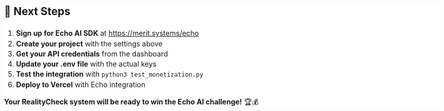 ## 🎯 Next Steps

1. **Sign up for Echo AI SDK** at https://merit.systems/echo
2. **Create your project** with the settings above
3. **Get your API credentials** from the dashboard
4. **Update your .env file** with the actual keys
5. **Test the integration** with `python3 test_monetization.py`
6. **Deploy to Vercel** with Echo integration

**Your RealityCheck system will be ready to win the Echo AI challenge!** 🏆💰
